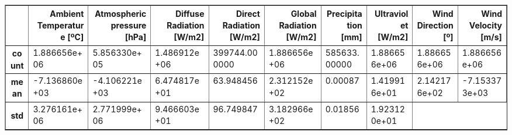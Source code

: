 

<div>
<style scoped>
    .dataframe tbody tr th:only-of-type {
        vertical-align: middle;
    }

    .dataframe tbody tr th {
        vertical-align: top;
    }

    .dataframe thead th {
        text-align: right;
    }
</style>
<table border="1" class="dataframe">
  <thead>
    <tr style="text-align: right;">
      <th></th>
      <th>Ambient Temperature [ºC]</th>
      <th>Atmospheric pressure [hPa]</th>
      <th>Diffuse Radiation [W/m2]</th>
      <th>Direct Radiation [W/m2]</th>
      <th>Global Radiation [W/m2]</th>
      <th>Precipitation [mm]</th>
      <th>Ultraviolet [W/m2]</th>
      <th>Wind Direction [º]</th>
      <th>Wind Velocity [m/s]</th>
    </tr>
  </thead>
  <tbody>
    <tr>
      <th>count</th>
      <td>1.886656e+06</td>
      <td>5.856330e+05</td>
      <td>1.486912e+06</td>
      <td>399744.000000</td>
      <td>1.886656e+06</td>
      <td>585633.00000</td>
      <td>1.886656e+06</td>
      <td>1.886656e+06</td>
      <td>1.886656e+06</td>
    </tr>
    <tr>
      <th>mean</th>
      <td>-7.136860e+03</td>
      <td>-4.106221e+03</td>
      <td>6.474817e+01</td>
      <td>63.948456</td>
      <td>2.312152e+02</td>
      <td>0.00087</td>
      <td>1.419916e+01</td>
      <td>2.142176e+02</td>
      <td>-7.153373e+03</td>
    </tr>
    <tr>
      <th>std</th>
      <td>3.276161e+06</td>
      <td>2.771999e+06</td>
      <td>9.466603e+01</td>
      <td>96.749847</td>
      <td>3.182966e+02</td>
      <td>0.01856</td>
      <td>1.923120e+01</td>